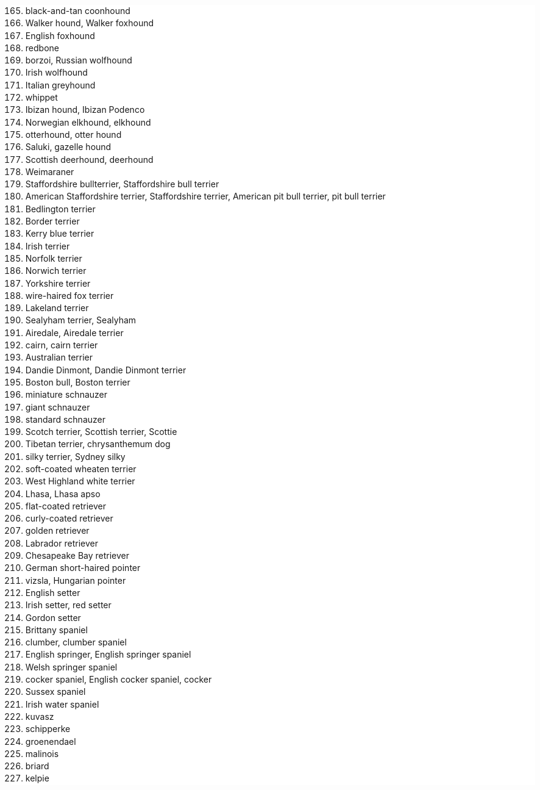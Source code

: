 165. black-and-tan coonhound
166. Walker hound, Walker foxhound
167. English foxhound
168. redbone
169. borzoi, Russian wolfhound
170. Irish wolfhound
171. Italian greyhound
172. whippet
173. Ibizan hound, Ibizan Podenco
174. Norwegian elkhound, elkhound
175. otterhound, otter hound
176. Saluki, gazelle hound
177. Scottish deerhound, deerhound
178. Weimaraner
179. Staffordshire bullterrier, Staffordshire bull terrier
180. American Staffordshire terrier, Staffordshire terrier, American pit bull terrier, pit bull terrier
181. Bedlington terrier
182. Border terrier
183. Kerry blue terrier
184. Irish terrier
185. Norfolk terrier
186. Norwich terrier
187. Yorkshire terrier
188. wire-haired fox terrier
189. Lakeland terrier
190. Sealyham terrier, Sealyham
191. Airedale, Airedale terrier
192. cairn, cairn terrier
193. Australian terrier
194. Dandie Dinmont, Dandie Dinmont terrier
195. Boston bull, Boston terrier
196. miniature schnauzer
197. giant schnauzer
198. standard schnauzer
199. Scotch terrier, Scottish terrier, Scottie
200. Tibetan terrier, chrysanthemum dog
201. silky terrier, Sydney silky
202. soft-coated wheaten terrier
203. West Highland white terrier
204. Lhasa, Lhasa apso
205. flat-coated retriever
206. curly-coated retriever
207. golden retriever
208. Labrador retriever
209. Chesapeake Bay retriever
210. German short-haired pointer
211. vizsla, Hungarian pointer
212. English setter
213. Irish setter, red setter
214. Gordon setter
215. Brittany spaniel
216. clumber, clumber spaniel
217. English springer, English springer spaniel
218. Welsh springer spaniel
219. cocker spaniel, English cocker spaniel, cocker
220. Sussex spaniel
221. Irish water spaniel
222. kuvasz
223. schipperke
224. groenendael
225. malinois
226. briard
227. kelpie
